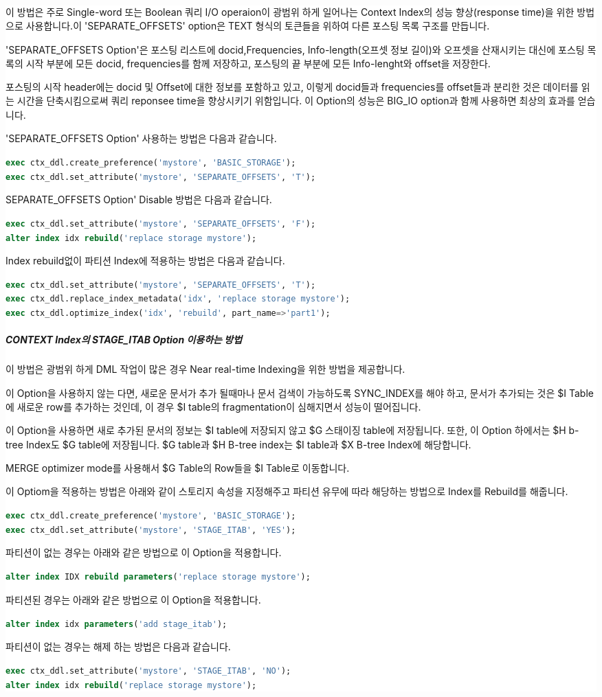 이 방법은 주로 Single-word 또는 Boolean 쿼리 I/O operaion이 광범위 하게 일어나는 Context Index의 성능 향상(response time)을 위한 방법으로 사용합니다.이 'SEPARATE_OFFSETS' option은 TEXT 형식의 토큰들을 위하여 다른 포스팅 목록 구조를 만듭니다.  

'SEPARATE_OFFSETS Option'은 포스팅 리스트에 docid,Frequencies, Info-length(오프셋 정보 길이)와 오프셋을 산재시키는 대신에 포스팅 목록의 시작 부분에 모든 docid, frequencies를 함께 저장하고, 포스팅의 끝 부분에 모든 Info-lenght와 offset을 저장한다. 

포스팅의 시작 header에는 docid 및 Offset에 대한 정보를 포함하고 있고, 이렇게  docid들과 frequencies를 offset들과 분리한 것은 데이터를 읽는 시간을 단축시킴으로써 쿼리 reponsee time을 향상시키기 위함입니다. 이 Option의 성능은 BIG_IO option과 함께 사용하면 최상의 효과를 얻습니다.  

'SEPARATE_OFFSETS Option' 사용하는 방법은 다음과 같습니다.
```sql
exec ctx_ddl.create_preference('mystore', 'BASIC_STORAGE');
exec ctx_ddl.set_attribute('mystore', 'SEPARATE_OFFSETS', 'T');
```

SEPARATE_OFFSETS Option' Disable 방법은 다음과 같습니다.

```sql
exec ctx_ddl.set_attribute('mystore', 'SEPARATE_OFFSETS', 'F');
alter index idx rebuild('replace storage mystore');
```

Index rebuild없이 파티션 Index에 적용하는 방법은 다음과 같습니다.
```sql
exec ctx_ddl.set_attribute('mystore', 'SEPARATE_OFFSETS', 'T');
exec ctx_ddl.replace_index_metadata('idx', 'replace storage mystore');
exec ctx_ddl.optimize_index('idx', 'rebuild', part_name=>'part1');
```

##### CONTEXT Index의 STAGE_ITAB Option 이용하는 방법
이 방법은 광범위 하게 DML 작업이 많은 경우 Near real-time Indexing을 위한 방법을 제공합니다.

이 Option을 사용하지 않는 다면, 새로운 문서가 추가 될때마나 문서 검색이 가능하도록 SYNC_INDEX를 해야 하고, 문서가 추가되는 것은 $I Table에 새로운 row를 추가하는 것인데, 이 경우 $I table의 fragmentation이 심해지면서 성능이 떨어집니다.

이 Option을 사용하면 새로 추가된 문서의 정보는 $I table에 저장되지 않고 $G 스태이징 table에 저장됩니다. 또한, 이 Option 하에서는 $H b-tree Index도 $G table에 저장됩니다. $G table과 $H B-tree index는 $I table과 $X B-tree Index에 해당합니다.

MERGE optimizer mode를 사용해서 $G Table의 Row들을 $I Table로 이동합니다.

이 Optiom을 적용하는 방법은 아래와 같이 스토리지 속성을 지정해주고 파티션 유무에 따라 해당하는 방법으로 Index를 Rebuild를 해줍니다.
```sql
exec ctx_ddl.create_preference('mystore', 'BASIC_STORAGE');
exec ctx_ddl.set_attribute('mystore', 'STAGE_ITAB', 'YES');
```

파티션이 없는 경우는 아래와 같은 방법으로 이 Option을 적용합니다.
```sql
alter index IDX rebuild parameters('replace storage mystore');
```

파티션된 경우는 아래와 같은 방법으로 이 Option을 적용합니다.
```sql
alter index idx parameters('add stage_itab');
```

파티션이 없는 경우는 해제 하는 방법은 다음과 같습니다.
```sql
exec ctx_ddl.set_attribute('mystore', 'STAGE_ITAB', 'NO');
alter index idx rebuild('replace storage mystore');
```
